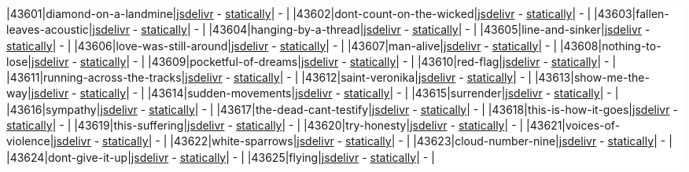 |43601|diamond-on-a-landmine|[jsdelivr](https://cdn.jsdelivr.net/gh/dbchord/c3-3-6/40001-45000/43501-44000/diamond-on-a-landmine.webp) - [statically](https://cdn.statically.io/gh/dbchord/c3-3-6/i/40001-45000/43501-44000/diamond-on-a-landmine.webp)| - |
|43602|dont-count-on-the-wicked|[jsdelivr](https://cdn.jsdelivr.net/gh/dbchord/c3-3-6/40001-45000/43501-44000/dont-count-on-the-wicked.webp) - [statically](https://cdn.statically.io/gh/dbchord/c3-3-6/i/40001-45000/43501-44000/dont-count-on-the-wicked.webp)| - |
|43603|fallen-leaves-acoustic|[jsdelivr](https://cdn.jsdelivr.net/gh/dbchord/c3-3-6/40001-45000/43501-44000/fallen-leaves-acoustic.webp) - [statically](https://cdn.statically.io/gh/dbchord/c3-3-6/i/40001-45000/43501-44000/fallen-leaves-acoustic.webp)| - |
|43604|hanging-by-a-thread|[jsdelivr](https://cdn.jsdelivr.net/gh/dbchord/c3-3-6/40001-45000/43501-44000/hanging-by-a-thread.webp) - [statically](https://cdn.statically.io/gh/dbchord/c3-3-6/i/40001-45000/43501-44000/hanging-by-a-thread.webp)| - |
|43605|line-and-sinker|[jsdelivr](https://cdn.jsdelivr.net/gh/dbchord/c3-3-6/40001-45000/43501-44000/line-and-sinker.webp) - [statically](https://cdn.statically.io/gh/dbchord/c3-3-6/i/40001-45000/43501-44000/line-and-sinker.webp)| - |
|43606|love-was-still-around|[jsdelivr](https://cdn.jsdelivr.net/gh/dbchord/c3-3-6/40001-45000/43501-44000/love-was-still-around.webp) - [statically](https://cdn.statically.io/gh/dbchord/c3-3-6/i/40001-45000/43501-44000/love-was-still-around.webp)| - |
|43607|man-alive|[jsdelivr](https://cdn.jsdelivr.net/gh/dbchord/c3-3-6/40001-45000/43501-44000/man-alive.webp) - [statically](https://cdn.statically.io/gh/dbchord/c3-3-6/i/40001-45000/43501-44000/man-alive.webp)| - |
|43608|nothing-to-lose|[jsdelivr](https://cdn.jsdelivr.net/gh/dbchord/c3-3-6/40001-45000/43501-44000/nothing-to-lose.webp) - [statically](https://cdn.statically.io/gh/dbchord/c3-3-6/i/40001-45000/43501-44000/nothing-to-lose.webp)| - |
|43609|pocketful-of-dreams|[jsdelivr](https://cdn.jsdelivr.net/gh/dbchord/c3-3-6/40001-45000/43501-44000/pocketful-of-dreams.webp) - [statically](https://cdn.statically.io/gh/dbchord/c3-3-6/i/40001-45000/43501-44000/pocketful-of-dreams.webp)| - |
|43610|red-flag|[jsdelivr](https://cdn.jsdelivr.net/gh/dbchord/c3-3-6/40001-45000/43501-44000/red-flag.webp) - [statically](https://cdn.statically.io/gh/dbchord/c3-3-6/i/40001-45000/43501-44000/red-flag.webp)| - |
|43611|running-across-the-tracks|[jsdelivr](https://cdn.jsdelivr.net/gh/dbchord/c3-3-6/40001-45000/43501-44000/running-across-the-tracks.webp) - [statically](https://cdn.statically.io/gh/dbchord/c3-3-6/i/40001-45000/43501-44000/running-across-the-tracks.webp)| - |
|43612|saint-veronika|[jsdelivr](https://cdn.jsdelivr.net/gh/dbchord/c3-3-6/40001-45000/43501-44000/saint-veronika.webp) - [statically](https://cdn.statically.io/gh/dbchord/c3-3-6/i/40001-45000/43501-44000/saint-veronika.webp)| - |
|43613|show-me-the-way|[jsdelivr](https://cdn.jsdelivr.net/gh/dbchord/c3-3-6/40001-45000/43501-44000/show-me-the-way.webp) - [statically](https://cdn.statically.io/gh/dbchord/c3-3-6/i/40001-45000/43501-44000/show-me-the-way.webp)| - |
|43614|sudden-movements|[jsdelivr](https://cdn.jsdelivr.net/gh/dbchord/c3-3-6/40001-45000/43501-44000/sudden-movements.webp) - [statically](https://cdn.statically.io/gh/dbchord/c3-3-6/i/40001-45000/43501-44000/sudden-movements.webp)| - |
|43615|surrender|[jsdelivr](https://cdn.jsdelivr.net/gh/dbchord/c3-3-6/40001-45000/43501-44000/surrender.webp) - [statically](https://cdn.statically.io/gh/dbchord/c3-3-6/i/40001-45000/43501-44000/surrender.webp)| - |
|43616|sympathy|[jsdelivr](https://cdn.jsdelivr.net/gh/dbchord/c3-3-6/40001-45000/43501-44000/sympathy.webp) - [statically](https://cdn.statically.io/gh/dbchord/c3-3-6/i/40001-45000/43501-44000/sympathy.webp)| - |
|43617|the-dead-cant-testify|[jsdelivr](https://cdn.jsdelivr.net/gh/dbchord/c3-3-6/40001-45000/43501-44000/the-dead-cant-testify.webp) - [statically](https://cdn.statically.io/gh/dbchord/c3-3-6/i/40001-45000/43501-44000/the-dead-cant-testify.webp)| - |
|43618|this-is-how-it-goes|[jsdelivr](https://cdn.jsdelivr.net/gh/dbchord/c3-3-6/40001-45000/43501-44000/this-is-how-it-goes.webp) - [statically](https://cdn.statically.io/gh/dbchord/c3-3-6/i/40001-45000/43501-44000/this-is-how-it-goes.webp)| - |
|43619|this-suffering|[jsdelivr](https://cdn.jsdelivr.net/gh/dbchord/c3-3-6/40001-45000/43501-44000/this-suffering.webp) - [statically](https://cdn.statically.io/gh/dbchord/c3-3-6/i/40001-45000/43501-44000/this-suffering.webp)| - |
|43620|try-honesty|[jsdelivr](https://cdn.jsdelivr.net/gh/dbchord/c3-3-6/40001-45000/43501-44000/try-honesty.webp) - [statically](https://cdn.statically.io/gh/dbchord/c3-3-6/i/40001-45000/43501-44000/try-honesty.webp)| - |
|43621|voices-of-violence|[jsdelivr](https://cdn.jsdelivr.net/gh/dbchord/c3-3-6/40001-45000/43501-44000/voices-of-violence.webp) - [statically](https://cdn.statically.io/gh/dbchord/c3-3-6/i/40001-45000/43501-44000/voices-of-violence.webp)| - |
|43622|white-sparrows|[jsdelivr](https://cdn.jsdelivr.net/gh/dbchord/c3-3-6/40001-45000/43501-44000/white-sparrows.webp) - [statically](https://cdn.statically.io/gh/dbchord/c3-3-6/i/40001-45000/43501-44000/white-sparrows.webp)| - |
|43623|cloud-number-nine|[jsdelivr](https://cdn.jsdelivr.net/gh/dbchord/c3-3-6/40001-45000/43501-44000/cloud-number-nine.webp) - [statically](https://cdn.statically.io/gh/dbchord/c3-3-6/i/40001-45000/43501-44000/cloud-number-nine.webp)| - |
|43624|dont-give-it-up|[jsdelivr](https://cdn.jsdelivr.net/gh/dbchord/c3-3-6/40001-45000/43501-44000/dont-give-it-up.webp) - [statically](https://cdn.statically.io/gh/dbchord/c3-3-6/i/40001-45000/43501-44000/dont-give-it-up.webp)| - |
|43625|flying|[jsdelivr](https://cdn.jsdelivr.net/gh/dbchord/c3-3-6/40001-45000/43501-44000/flying.webp) - [statically](https://cdn.statically.io/gh/dbchord/c3-3-6/i/40001-45000/43501-44000/flying.webp)| - |
